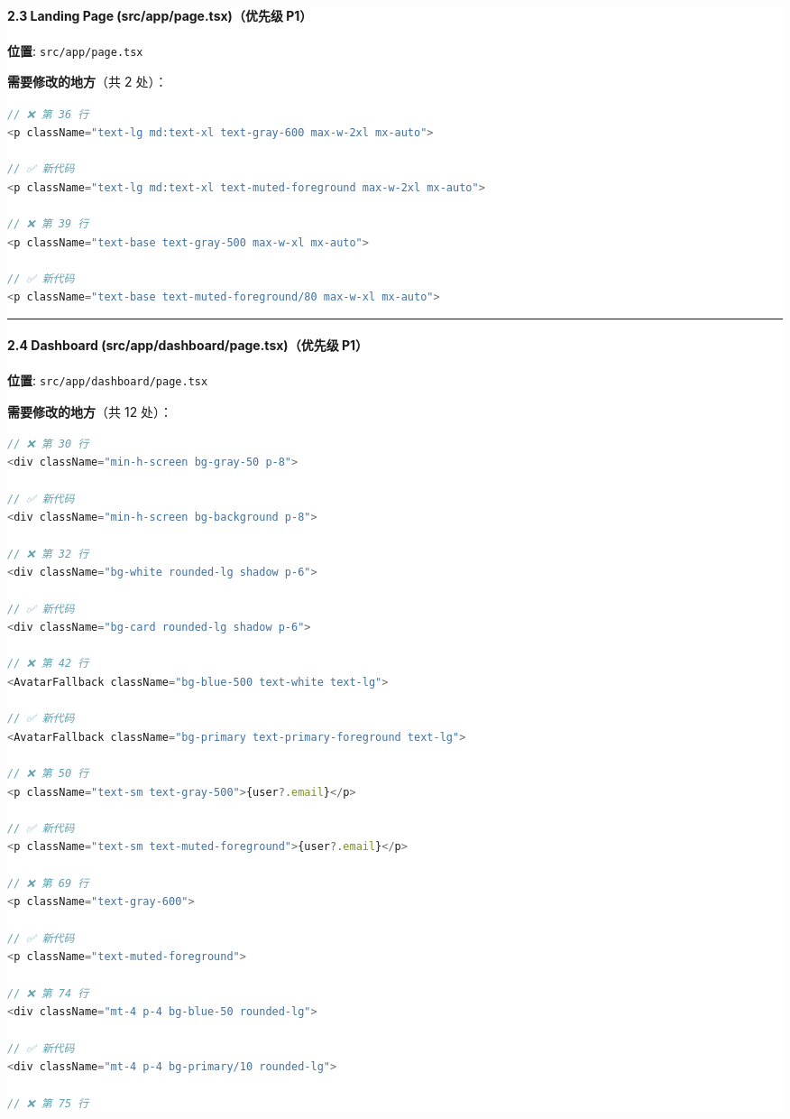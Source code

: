 
#### 2.3 Landing Page (src/app/page.tsx)（优先级 P1）

**位置**: `src/app/page.tsx`

**需要修改的地方**（共 2 处）：

```typescript
// ❌ 第 36 行
<p className="text-lg md:text-xl text-gray-600 max-w-2xl mx-auto">

// ✅ 新代码
<p className="text-lg md:text-xl text-muted-foreground max-w-2xl mx-auto">

// ❌ 第 39 行
<p className="text-base text-gray-500 max-w-xl mx-auto">

// ✅ 新代码
<p className="text-base text-muted-foreground/80 max-w-xl mx-auto">
```

---

#### 2.4 Dashboard (src/app/dashboard/page.tsx)（优先级 P1）

**位置**: `src/app/dashboard/page.tsx`

**需要修改的地方**（共 12 处）：

```typescript
// ❌ 第 30 行
<div className="min-h-screen bg-gray-50 p-8">

// ✅ 新代码
<div className="min-h-screen bg-background p-8">

// ❌ 第 32 行
<div className="bg-white rounded-lg shadow p-6">

// ✅ 新代码
<div className="bg-card rounded-lg shadow p-6">

// ❌ 第 42 行
<AvatarFallback className="bg-blue-500 text-white text-lg">

// ✅ 新代码
<AvatarFallback className="bg-primary text-primary-foreground text-lg">

// ❌ 第 50 行
<p className="text-sm text-gray-500">{user?.email}</p>

// ✅ 新代码
<p className="text-sm text-muted-foreground">{user?.email}</p>

// ❌ 第 69 行
<p className="text-gray-600">

// ✅ 新代码
<p className="text-muted-foreground">

// ❌ 第 74 行
<div className="mt-4 p-4 bg-blue-50 rounded-lg">

// ✅ 新代码
<div className="mt-4 p-4 bg-primary/10 rounded-lg">

// ❌ 第 75 行
```